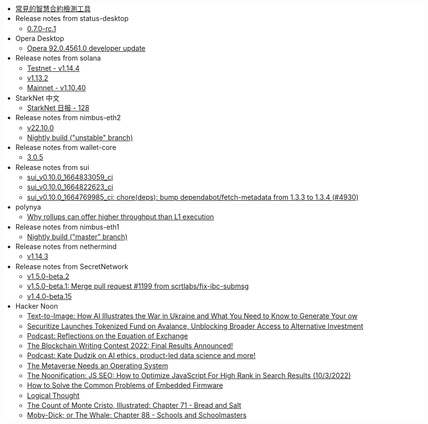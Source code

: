   - [常見的智慧合約檢測工具](https://medium.com/taipei-ethereum-meetup/%E5%B8%B8%E8%A6%8B%E7%9A%84%E6%99%BA%E6%85%A7%E5%90%88%E7%B4%84%E6%AA%A2%E6%B8%AC%E5%B7%A5%E5%85%B7-e1b0071dc4a9?source=rss----756327875b4f---4)
- Release notes from status-desktop
  - [0.7.0-rc.1](https://github.com/status-im/status-desktop/releases/tag/0.7.0-rc.1)
- Opera Desktop
  - [Opera 92.0.4561.0 developer update](https://blogs.opera.com/desktop/2022/10/opera-92-0-4561-0-developer-update/)
- Release notes from solana
  - [Testnet - v1.14.4](https://github.com/solana-labs/solana/releases/tag/v1.14.4)
  - [v1.13.2](https://github.com/solana-labs/solana/releases/tag/v1.13.2)
  - [Mainnet - v1.10.40](https://github.com/solana-labs/solana/releases/tag/v1.10.40)
- StarkNet 中文
  - [StarkNet 日报 - 128](https://starknetzh.substack.com/p/starknet-128)
- Release notes from nimbus-eth2
  - [v22.10.0](https://github.com/status-im/nimbus-eth2/releases/tag/v22.10.0)
  - [Nightly build ("unstable" branch)](https://github.com/status-im/nimbus-eth2/releases/tag/nightly)
- Release notes from wallet-core
  - [3.0.5](https://github.com/trustwallet/wallet-core/releases/tag/3.0.5)
- Release notes from sui
  - [sui_v0.10.0_1664833059_ci](https://github.com/MystenLabs/sui/releases/tag/sui_v0.10.0_1664833059_ci)
  - [sui_v0.10.0_1664822623_ci](https://github.com/MystenLabs/sui/releases/tag/sui_v0.10.0_1664822623_ci)
  - [sui_v0.10.0_1664769985_ci: chore(deps): bump dependabot/fetch-metadata from 1.3.3 to 1.3.4 (#4930)](https://github.com/MystenLabs/sui/releases/tag/sui_v0.10.0_1664769985_ci)
- polynya
  - [Why rollups can offer higher throughput than L1 execution](https://polynya.mirror.xyz/zYV0g6II0iREbcaph8362sRBC2_a2hm6NlKj1-yuh6Q)
- Release notes from nimbus-eth1
  - [Nightly build ("master" branch)](https://github.com/status-im/nimbus-eth1/releases/tag/nightly)
- Release notes from nethermind
  - [v1.14.3](https://github.com/NethermindEth/nethermind/releases/tag/1.14.3)
- Release notes from SecretNetwork
  - [v1.5.0-beta.2](https://github.com/scrtlabs/SecretNetwork/releases/tag/v1.5.0-beta.2)
  - [v1.5.0-beta.1: Merge pull request #1199 from scrtlabs/fix-ibc-submsg](https://github.com/scrtlabs/SecretNetwork/releases/tag/v1.5.0-beta.1)
  - [v1.4.0-beta.15](https://github.com/scrtlabs/SecretNetwork/releases/tag/v1.4.0-beta.15)
- Hacker Noon
  - [Text-to-Image: How AI Illustrates the War in Ukraine and What You Need to Know to Generate Your ow](https://hackernoon.com/text-to-image-how-ai-illustrates-the-war-in-ukraine-and-what-you-need-to-know-to-generate-your-ow?source=rss)
  - [Securitize Launches Tokenized Fund on Avalance, Unblocking Broader Access to Alternative Investment](https://hackernoon.com/securitize-launches-tokenized-fund-on-avalance-unblocking-broader-access-to-alternative-investment?source=rss)
  - [Podcast: Reflections on the Equation of Exchange](https://hackernoon.com/podcast-reflections-on-the-equation-of-exchange?source=rss)
  - [The Blockchain Writing Contest 2022: Final Results Announced!](https://hackernoon.com/the-blockchain-writing-contest-2022-final-results-announced?source=rss)
  - [Podcast: Kate Dudzik on AI ethics, product-led data science and more!](https://hackernoon.com/podcast-kate-dudzik-on-ai-ethics-product-led-data-science-and-more?source=rss)
  - [The Metaverse Needs an Operating System](https://hackernoon.com/the-metaverse-needs-an-operating-system?source=rss)
  - [The Noonification: JS SEO: How to Optimize JavaScript For High Rank in Search Results (10/3/2022)](https://hackernoon.com/10-3-2022-noonification?source=rss)
  - [How to Solve the Common Problems of Embedded Firmware](https://hackernoon.com/how-to-solve-the-common-problems-of-embedded-firmware?source=rss)
  - [Logical Thought](https://hackernoon.com/logical-thought?source=rss)
  - [The Count of Monte Cristo, Illustrated: Chapter 71 - Bread and Salt](https://hackernoon.com/the-count-of-monte-cristo-illustrated-chapter-71-bread-and-salt?source=rss)
  - [Moby-Dick; or The Whale: Chapter 88 - Schools and Schoolmasters](https://hackernoon.com/moby-dick-or-the-whale-chapter-88-schools-and-schoolmasters?source=rss)